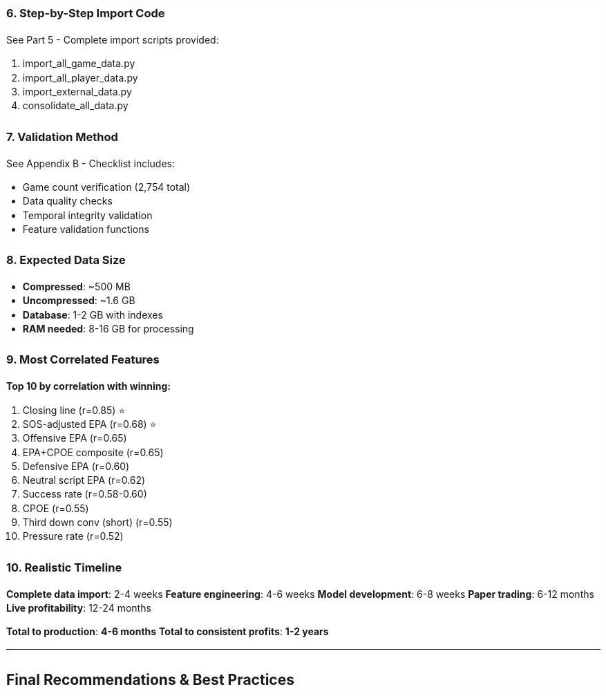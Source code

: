 ### 6. Step-by-Step Import Code

See Part 5 - Complete import scripts provided:
1. import_all_game_data.py
2. import_all_player_data.py
3. import_external_data.py
4. consolidate_all_data.py

### 7. Validation Method

See Appendix B - Checklist includes:
- Game count verification (2,754 total)
- Data quality checks
- Temporal integrity validation
- Feature validation functions

### 8. Expected Data Size

- **Compressed**: ~500 MB
- **Uncompressed**: ~1.6 GB
- **Database**: 1-2 GB with indexes
- **RAM needed**: 8-16 GB for processing

### 9. Most Correlated Features

**Top 10 by correlation with winning:**
1. Closing line (r=0.85) ⭐
2. SOS-adjusted EPA (r=0.68) ⭐
3. Offensive EPA (r=0.65)
4. EPA+CPOE composite (r=0.65)
5. Defensive EPA (r=0.60)
6. Neutral script EPA (r=0.62)
7. Success rate (r=0.58-0.60)
8. CPOE (r=0.55)
9. Third down conv (short) (r=0.55)
10. Pressure rate (r=0.52)

### 10. Realistic Timeline

**Complete data import**: 2-4 weeks
**Feature engineering**: 4-6 weeks
**Model development**: 6-8 weeks
**Paper trading**: 6-12 months
**Live profitability**: 12-24 months

**Total to production**: **4-6 months**
**Total to consistent profits**: **1-2 years**

---

## Final Recommendations & Best Practices
